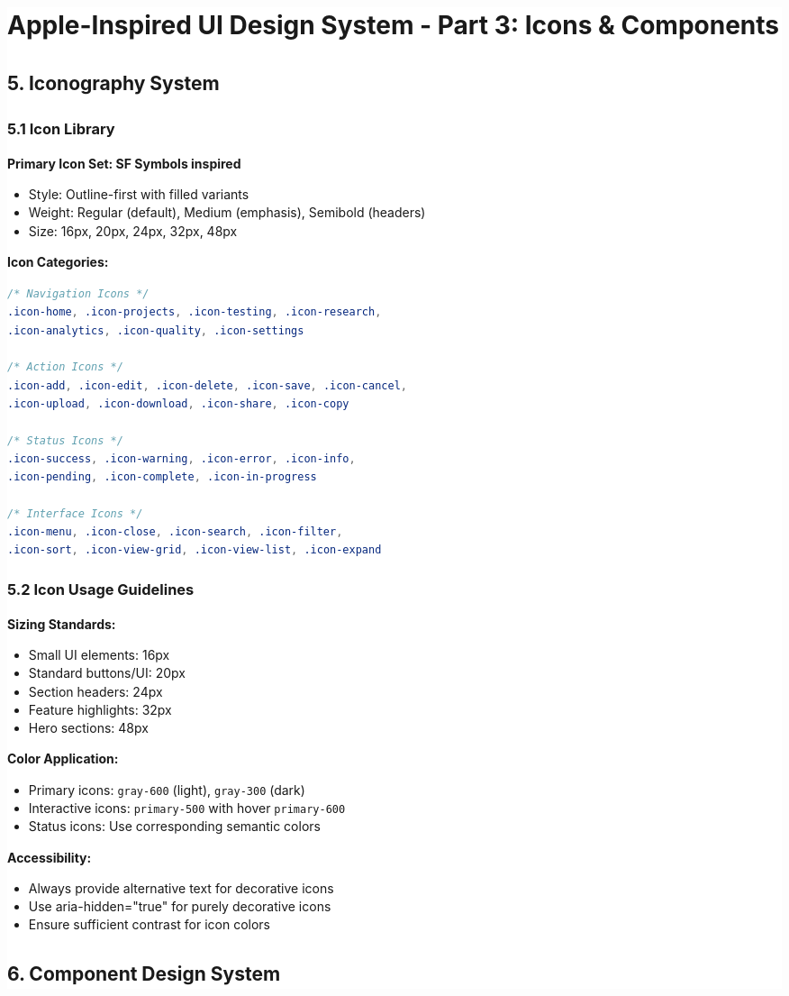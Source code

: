 # Apple-Inspired UI Design System - Part 3: Icons & Components

## 5. Iconography System

### 5.1 Icon Library

**Primary Icon Set: SF Symbols inspired**
- Style: Outline-first with filled variants
- Weight: Regular (default), Medium (emphasis), Semibold (headers)
- Size: 16px, 20px, 24px, 32px, 48px

**Icon Categories:**
```css
/* Navigation Icons */
.icon-home, .icon-projects, .icon-testing, .icon-research,
.icon-analytics, .icon-quality, .icon-settings

/* Action Icons */
.icon-add, .icon-edit, .icon-delete, .icon-save, .icon-cancel,
.icon-upload, .icon-download, .icon-share, .icon-copy

/* Status Icons */
.icon-success, .icon-warning, .icon-error, .icon-info,
.icon-pending, .icon-complete, .icon-in-progress

/* Interface Icons */
.icon-menu, .icon-close, .icon-search, .icon-filter,
.icon-sort, .icon-view-grid, .icon-view-list, .icon-expand
```

### 5.2 Icon Usage Guidelines

**Sizing Standards:**
- Small UI elements: 16px
- Standard buttons/UI: 20px
- Section headers: 24px
- Feature highlights: 32px
- Hero sections: 48px

**Color Application:**
- Primary icons: `gray-600` (light), `gray-300` (dark)
- Interactive icons: `primary-500` with hover `primary-600`
- Status icons: Use corresponding semantic colors

**Accessibility:**
- Always provide alternative text for decorative icons
- Use aria-hidden="true" for purely decorative icons
- Ensure sufficient contrast for icon colors

## 6. Component Design System
